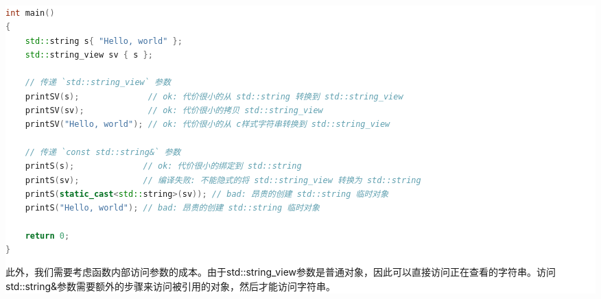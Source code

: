 ```C++
int main()
{
    std::string s{ "Hello, world" };
    std::string_view sv { s };

    // 传递 `std::string_view` 参数
    printSV(s);              // ok: 代价很小的从 std::string 转换到 std::string_view
    printSV(sv);             // ok: 代价很小的拷贝 std::string_view
    printSV("Hello, world"); // ok: 代价很小的从 c样式字符串转换到 std::string_view

    // 传递 `const std::string&` 参数
    printS(s);              // ok: 代价很小的绑定到 std::string 
    printS(sv);             // 编译失败: 不能隐式的将 std::string_view 转换为 std::string
    printS(static_cast<std::string>(sv)); // bad: 昂贵的创建 std::string 临时对象
    printS("Hello, world"); // bad: 昂贵的创建 std::string 临时对象

    return 0;
}
```

此外，我们需要考虑函数内部访问参数的成本。由于std::string_view参数是普通对象，因此可以直接访问正在查看的字符串。访问std::string&参数需要额外的步骤来访问被引用的对象，然后才能访问字符串。







